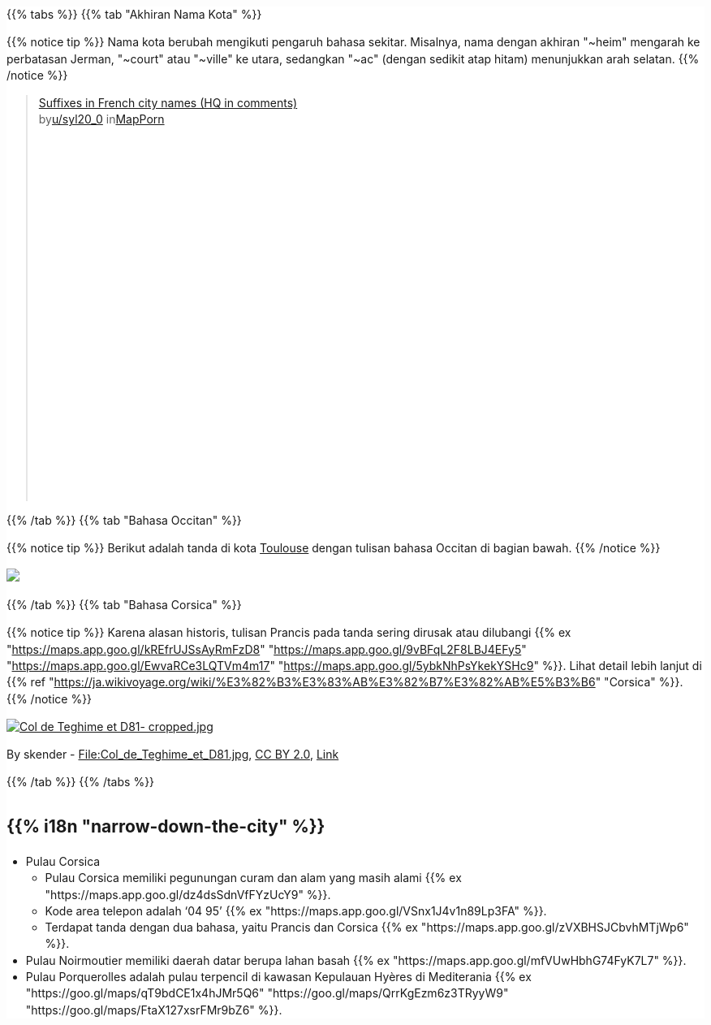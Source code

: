 </div>

{{% tabs %}}
{{% tab "Akhiran Nama Kota" %}}

{{% notice tip %}}
Nama kota berubah mengikuti pengaruh bahasa sekitar. Misalnya, nama dengan akhiran "~heim" mengarah ke perbatasan Jerman, "~court" atau "~ville" ke utara, sedangkan "~ac" (dengan sedikit atap hitam) menunjukkan arah selatan.
{{% /notice %}}

<div class="googlemap-if unclickable">
<blockquote class="reddit-embed-bq" style="height:500px" data-embed-height="740"><a href="https://www.reddit.com/r/MapPorn/comments/fzfpz0/suffixes_in_french_city_names_hq_in_comments/">Suffixes in French city names (HQ in comments)</a><br> by<a href="https://www.reddit.com/user/syl20_0/">u/syl20_0</a> in<a href="https://www.reddit.com/r/MapPorn/">MapPorn</a></blockquote><script async="" src="https://embed.reddit.com/widgets.js" charset="UTF-8"></script>
</div>

{{% /tab %}}
{{% tab "Bahasa Occitan" %}}

{{% notice tip %}}
Berikut adalah tanda di kota <a href="https://goo.gl/maps/kjcz9N3tpU6ETf4d8">Toulouse</a> dengan tulisan bahasa Occitan di bagian bawah.
{{% /notice %}}

<div class="googlemap-if unclickable">
<img src="/rule/europe/france/2023-07-24-12-29-20.png" width="320px"/>
</div>

{{% /tab %}}
{{% tab "Bahasa Corsica" %}}

{{% notice tip %}}
Karena alasan historis, tulisan Prancis pada tanda sering dirusak atau dilubangi {{% ex "https://maps.app.goo.gl/kREfrUJSsAyRmFzD8" "https://maps.app.goo.gl/9vBFqL2F8LBJ4EFy5" "https://maps.app.goo.gl/EwvaRCe3LQTVm4m17" "https://maps.app.goo.gl/5ybkNhPsYkekYSHc9" %}}. Lihat detail lebih lanjut di {{% ref "https://ja.wikivoyage.org/wiki/%E3%82%B3%E3%83%AB%E3%82%B7%E3%82%AB%E5%B3%B6" "Corsica" %}}.
{{% /notice %}}

<div class="googlemap-if no-margin">
<p><a href="https://commons.wikimedia.org/wiki/File:Col_de_Teghime_et_D81-_cropped.jpg#/media/File:Col_de_Teghime_et_D81-_cropped.jpg"><img src="https://upload.wikimedia.org/wikipedia/commons/1/1c/Col_de_Teghime_et_D81-_cropped.jpg" alt="Col de Teghime et D81- cropped.jpg" height="505" width="398"></a></p><p>By skender - <a href="//commons.wikimedia.org/wiki/File:Col_de_Teghime_et_D81.jpg" title="File:Col de Teghime et D81.jpg">File:Col_de_Teghime_et_D81.jpg</a>, <a href="https://creativecommons.org/licenses/by/2.0" title="Creative Commons Attribution 2.0">CC BY 2.0</a>, <a href="https://commons.wikimedia.org/w/index.php?curid=37685557">Link</a></p>
</div>
{{% /tab %}}
{{% /tabs %}}

<div class="main-desciption city-description">
    <h2 class="section-title">{{% i18n "narrow-down-the-city" %}}</h2>
    <ul class="rule-list">
        <li>Pulau Corsica
            <ul>
                <li>Pulau Corsica memiliki pegunungan curam dan alam yang masih alami {{% ex "https://maps.app.goo.gl/dz4dsSdnVfFYzUcY9" %}}.</li>
                <li>Kode area telepon adalah ‘04 95’ {{% ex "https://maps.app.goo.gl/VSnx1J4v1n89Lp3FA" %}}.</li>
                <li>Terdapat tanda dengan dua bahasa, yaitu Prancis dan Corsica {{% ex "https://maps.app.goo.gl/zVXBHSJCbvhMTjWp6" %}}.</li>
            </ul>
        </li>
        <li>Pulau Noirmoutier memiliki daerah datar berupa lahan basah {{% ex "https://maps.app.goo.gl/mfVUwHbhG74FyK7L7" %}}.</li>
        <li class="no-evidence">Pulau Porquerolles adalah pulau terpencil di kawasan Kepulauan Hyères di Mediterania {{% ex "https://goo.gl/maps/qT9bdCE1x4hJMr5Q6" "https://goo.gl/maps/QrrKgEzm6z3TRyyW9" "https://goo.gl/maps/FtaX127xsrFMr9bZ6" %}}.</li>
    </ul>
</div>

